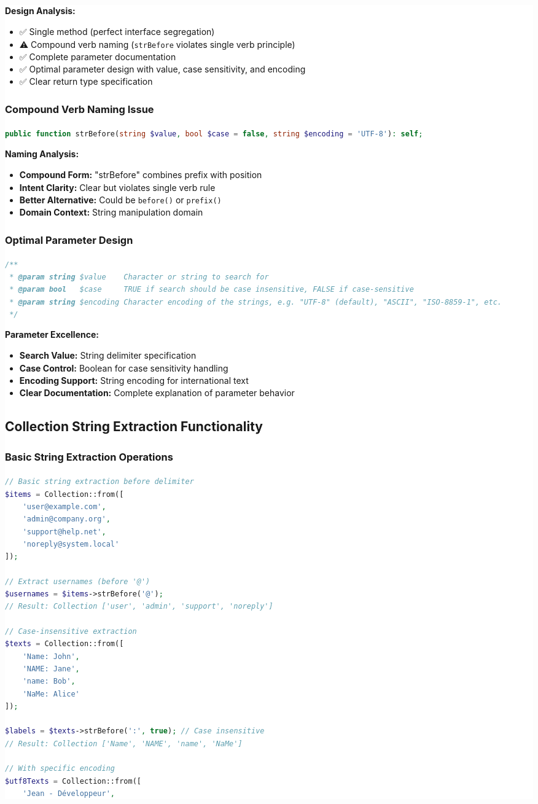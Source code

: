 **Design Analysis:**
- ✅ Single method (perfect interface segregation)
- ⚠️ Compound verb naming (`strBefore` violates single verb principle)
- ✅ Complete parameter documentation
- ✅ Optimal parameter design with value, case sensitivity, and encoding
- ✅ Clear return type specification

### Compound Verb Naming Issue
```php
public function strBefore(string $value, bool $case = false, string $encoding = 'UTF-8'): self;
```

**Naming Analysis:**
- **Compound Form:** "strBefore" combines prefix with position
- **Intent Clarity:** Clear but violates single verb rule
- **Better Alternative:** Could be `before()` or `prefix()`
- **Domain Context:** String manipulation domain

### Optimal Parameter Design
```php
/**
 * @param string $value    Character or string to search for
 * @param bool   $case     TRUE if search should be case insensitive, FALSE if case-sensitive
 * @param string $encoding Character encoding of the strings, e.g. "UTF-8" (default), "ASCII", "ISO-8859-1", etc.
 */
```

**Parameter Excellence:**
- **Search Value:** String delimiter specification
- **Case Control:** Boolean for case sensitivity handling
- **Encoding Support:** String encoding for international text
- **Clear Documentation:** Complete explanation of parameter behavior

## Collection String Extraction Functionality

### Basic String Extraction Operations
```php
// Basic string extraction before delimiter
$items = Collection::from([
    'user@example.com',
    'admin@company.org',
    'support@help.net',
    'noreply@system.local'
]);

// Extract usernames (before '@')
$usernames = $items->strBefore('@');
// Result: Collection ['user', 'admin', 'support', 'noreply']

// Case-insensitive extraction
$texts = Collection::from([
    'Name: John',
    'NAME: Jane',
    'name: Bob',
    'NaMe: Alice'
]);

$labels = $texts->strBefore(':', true); // Case insensitive
// Result: Collection ['Name', 'NAME', 'name', 'NaMe']

// With specific encoding
$utf8Texts = Collection::from([
    'Jean - Développeur',
```